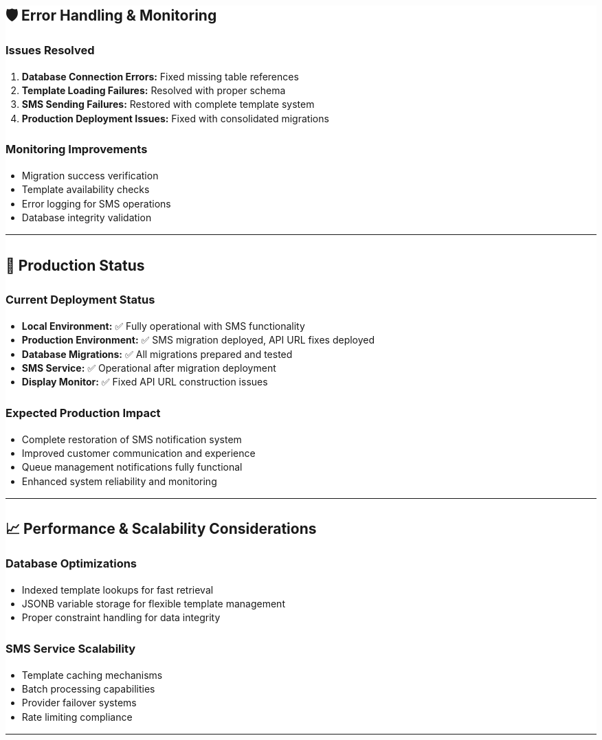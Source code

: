 ## 🛡️ Error Handling & Monitoring

### Issues Resolved
1. **Database Connection Errors:** Fixed missing table references
2. **Template Loading Failures:** Resolved with proper schema
3. **SMS Sending Failures:** Restored with complete template system
4. **Production Deployment Issues:** Fixed with consolidated migrations

### Monitoring Improvements
- Migration success verification
- Template availability checks
- Error logging for SMS operations
- Database integrity validation

---

## 🚀 Production Status

### Current Deployment Status
- **Local Environment:** ✅ Fully operational with SMS functionality
- **Production Environment:** ✅ SMS migration deployed, API URL fixes deployed
- **Database Migrations:** ✅ All migrations prepared and tested
- **SMS Service:** ✅ Operational after migration deployment
- **Display Monitor:** ✅ Fixed API URL construction issues

### Expected Production Impact
- Complete restoration of SMS notification system
- Improved customer communication and experience
- Queue management notifications fully functional
- Enhanced system reliability and monitoring

---

## 📈 Performance & Scalability Considerations

### Database Optimizations
- Indexed template lookups for fast retrieval
- JSONB variable storage for flexible template management
- Proper constraint handling for data integrity

### SMS Service Scalability
- Template caching mechanisms
- Batch processing capabilities
- Provider failover systems
- Rate limiting compliance

---
